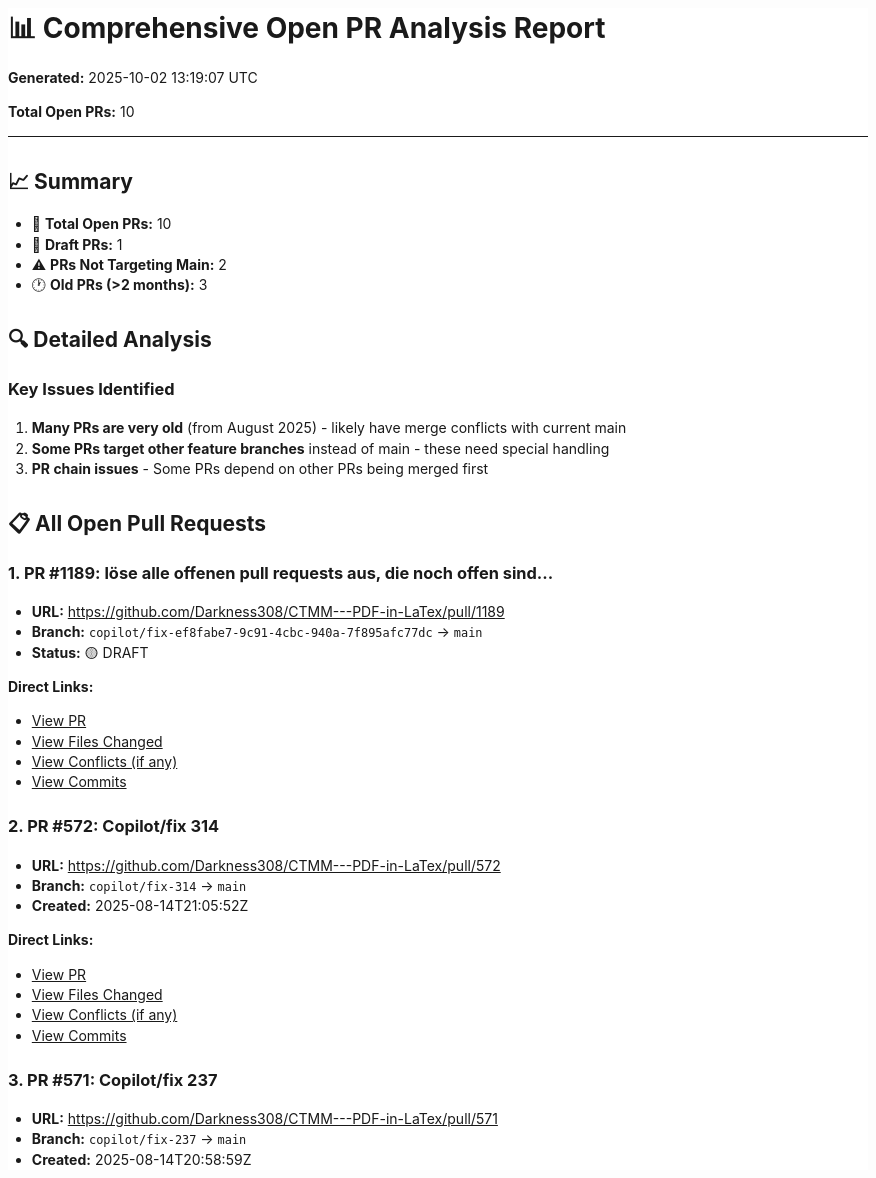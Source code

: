 # 📊 Comprehensive Open PR Analysis Report

**Generated:** 2025-10-02 13:19:07 UTC

**Total Open PRs:** 10

---

## 📈 Summary

- 🔴 **Total Open PRs:** 10
- 📝 **Draft PRs:** 1
- ⚠️  **PRs Not Targeting Main:** 2
- 🕐 **Old PRs (>2 months):** 3

## 🔍 Detailed Analysis

### Key Issues Identified

1. **Many PRs are very old** (from August 2025) - likely have merge conflicts with current main
2. **Some PRs target other feature branches** instead of main - these need special handling
3. **PR chain issues** - Some PRs depend on other PRs being merged first

## 📋 All Open Pull Requests

### 1. PR #1189: löse alle offenen pull requests aus, die noch offen sind...
- **URL:** https://github.com/Darkness308/CTMM---PDF-in-LaTex/pull/1189
- **Branch:** `copilot/fix-ef8fabe7-9c91-4cbc-940a-7f895afc77dc` → `main`
- **Status:** 🟡 DRAFT

**Direct Links:**
- [View PR](https://github.com/Darkness308/CTMM---PDF-in-LaTex/pull/1189)
- [View Files Changed](https://github.com/Darkness308/CTMM---PDF-in-LaTex/pull/1189/files)
- [View Conflicts (if any)](https://github.com/Darkness308/CTMM---PDF-in-LaTex/pull/1189/conflicts)
- [View Commits](https://github.com/Darkness308/CTMM---PDF-in-LaTex/pull/1189/commits)

### 2. PR #572: Copilot/fix 314
- **URL:** https://github.com/Darkness308/CTMM---PDF-in-LaTex/pull/572
- **Branch:** `copilot/fix-314` → `main`
- **Created:** 2025-08-14T21:05:52Z

**Direct Links:**
- [View PR](https://github.com/Darkness308/CTMM---PDF-in-LaTex/pull/572)
- [View Files Changed](https://github.com/Darkness308/CTMM---PDF-in-LaTex/pull/572/files)
- [View Conflicts (if any)](https://github.com/Darkness308/CTMM---PDF-in-LaTex/pull/572/conflicts)
- [View Commits](https://github.com/Darkness308/CTMM---PDF-in-LaTex/pull/572/commits)

### 3. PR #571: Copilot/fix 237
- **URL:** https://github.com/Darkness308/CTMM---PDF-in-LaTex/pull/571
- **Branch:** `copilot/fix-237` → `main`
- **Created:** 2025-08-14T20:58:59Z
